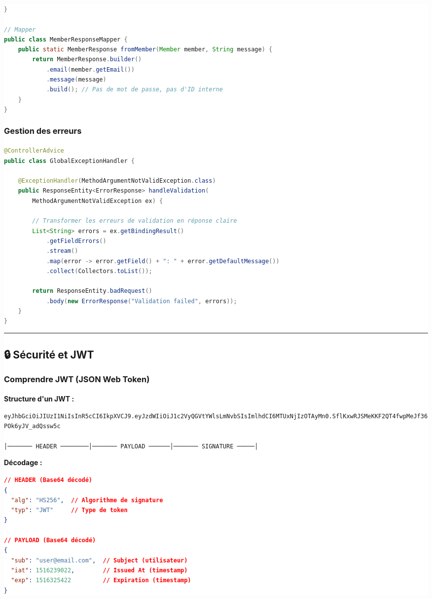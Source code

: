```java
}

// Mapper
public class MemberResponseMapper {
    public static MemberResponse fromMember(Member member, String message) {
        return MemberResponse.builder()
            .email(member.getEmail())
            .message(message)
            .build(); // Pas de mot de passe, pas d'ID interne
    }
}
```

### Gestion des erreurs

```java
@ControllerAdvice
public class GlobalExceptionHandler {
    
    @ExceptionHandler(MethodArgumentNotValidException.class)
    public ResponseEntity<ErrorResponse> handleValidation(
        MethodArgumentNotValidException ex) {
        
        // Transformer les erreurs de validation en réponse claire
        List<String> errors = ex.getBindingResult()
            .getFieldErrors()
            .stream()
            .map(error -> error.getField() + ": " + error.getDefaultMessage())
            .collect(Collectors.toList());
            
        return ResponseEntity.badRequest()
            .body(new ErrorResponse("Validation failed", errors));
    }
}
```

---

## 🔒 Sécurité et JWT

### Comprendre JWT (JSON Web Token)

**Structure d'un JWT :**
```
eyJhbGciOiJIUzI1NiIsInR5cCI6IkpXVCJ9.eyJzdWIiOiJ1c2VyQGVtYWlsLmNvbSIsImlhdCI6MTUxNjIzOTAyMn0.SflKxwRJSMeKKF2QT4fwpMeJf36POk6yJV_adQssw5c

│─────── HEADER ────────│─────── PAYLOAD ──────│─────── SIGNATURE ─────│
```

**Décodage :**
```json
// HEADER (Base64 décodé)
{
  "alg": "HS256",  // Algorithme de signature
  "typ": "JWT"     // Type de token
}

// PAYLOAD (Base64 décodé)
{
  "sub": "user@email.com",  // Subject (utilisateur)
  "iat": 1516239022,        // Issued At (timestamp)
  "exp": 1516325422         // Expiration (timestamp)
}
```